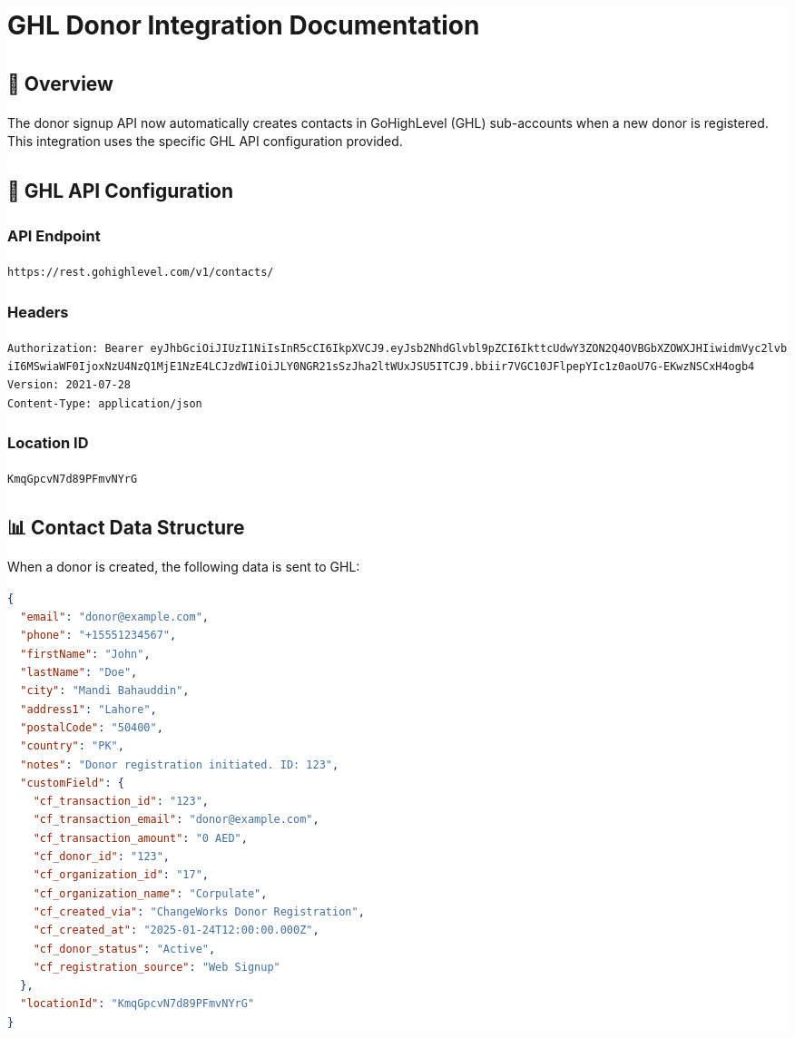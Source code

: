# GHL Donor Integration Documentation

## 🎯 Overview

The donor signup API now automatically creates contacts in GoHighLevel (GHL) sub-accounts when a new donor is registered. This integration uses the specific GHL API configuration provided.

## 🔧 GHL API Configuration

### API Endpoint
```
https://rest.gohighlevel.com/v1/contacts/
```

### Headers
```
Authorization: Bearer eyJhbGciOiJIUzI1NiIsInR5cCI6IkpXVCJ9.eyJsb2NhdGlvbl9pZCI6IkttcUdwY3ZON2Q4OVBGbXZOWXJHIiwidmVyc2lvbiI6MSwiaWF0IjoxNzU4NzQ1MjE1NzE4LCJzdWIiOiJLY0NGR21sSzJha2ltWUxJSU5ITCJ9.bbiir7VGC10JFlpepYIc1z0aoU7G-EKwzNSCxH4ogb4
Version: 2021-07-28
Content-Type: application/json
```

### Location ID
```
KmqGpcvN7d89PFmvNYrG
```

## 📊 Contact Data Structure

When a donor is created, the following data is sent to GHL:

```json
{
  "email": "donor@example.com",
  "phone": "+15551234567",
  "firstName": "John",
  "lastName": "Doe",
  "city": "Mandi Bahauddin",
  "address1": "Lahore",
  "postalCode": "50400",
  "country": "PK",
  "notes": "Donor registration initiated. ID: 123",
  "customField": {
    "cf_transaction_id": "123",
    "cf_transaction_email": "donor@example.com",
    "cf_transaction_amount": "0 AED",
    "cf_donor_id": "123",
    "cf_organization_id": "17",
    "cf_organization_name": "Corpulate",
    "cf_created_via": "ChangeWorks Donor Registration",
    "cf_created_at": "2025-01-24T12:00:00.000Z",
    "cf_donor_status": "Active",
    "cf_registration_source": "Web Signup"
  },
  "locationId": "KmqGpcvN7d89PFmvNYrG"
}
```
